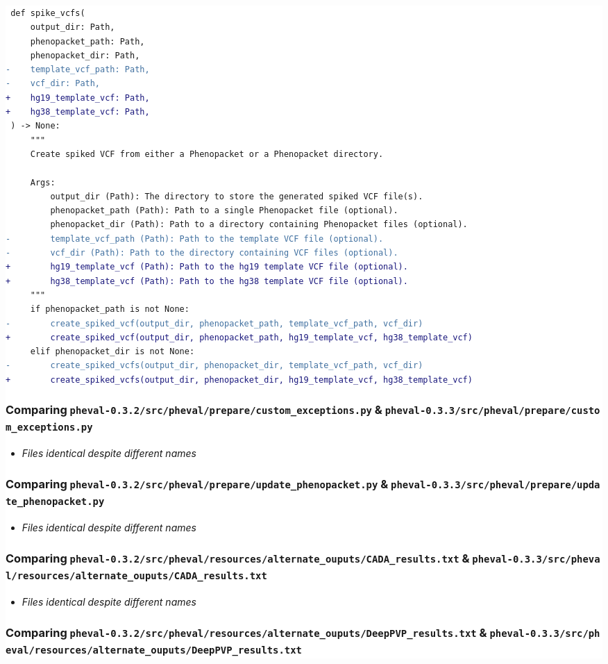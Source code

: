 ```diff
 def spike_vcfs(
     output_dir: Path,
     phenopacket_path: Path,
     phenopacket_dir: Path,
-    template_vcf_path: Path,
-    vcf_dir: Path,
+    hg19_template_vcf: Path,
+    hg38_template_vcf: Path,
 ) -> None:
     """
     Create spiked VCF from either a Phenopacket or a Phenopacket directory.
 
     Args:
         output_dir (Path): The directory to store the generated spiked VCF file(s).
         phenopacket_path (Path): Path to a single Phenopacket file (optional).
         phenopacket_dir (Path): Path to a directory containing Phenopacket files (optional).
-        template_vcf_path (Path): Path to the template VCF file (optional).
-        vcf_dir (Path): Path to the directory containing VCF files (optional).
+        hg19_template_vcf (Path): Path to the hg19 template VCF file (optional).
+        hg38_template_vcf (Path): Path to the hg38 template VCF file (optional).
     """
     if phenopacket_path is not None:
-        create_spiked_vcf(output_dir, phenopacket_path, template_vcf_path, vcf_dir)
+        create_spiked_vcf(output_dir, phenopacket_path, hg19_template_vcf, hg38_template_vcf)
     elif phenopacket_dir is not None:
-        create_spiked_vcfs(output_dir, phenopacket_dir, template_vcf_path, vcf_dir)
+        create_spiked_vcfs(output_dir, phenopacket_dir, hg19_template_vcf, hg38_template_vcf)
```

### Comparing `pheval-0.3.2/src/pheval/prepare/custom_exceptions.py` & `pheval-0.3.3/src/pheval/prepare/custom_exceptions.py`

 * *Files identical despite different names*

### Comparing `pheval-0.3.2/src/pheval/prepare/update_phenopacket.py` & `pheval-0.3.3/src/pheval/prepare/update_phenopacket.py`

 * *Files identical despite different names*

### Comparing `pheval-0.3.2/src/pheval/resources/alternate_ouputs/CADA_results.txt` & `pheval-0.3.3/src/pheval/resources/alternate_ouputs/CADA_results.txt`

 * *Files identical despite different names*

### Comparing `pheval-0.3.2/src/pheval/resources/alternate_ouputs/DeepPVP_results.txt` & `pheval-0.3.3/src/pheval/resources/alternate_ouputs/DeepPVP_results.txt`
